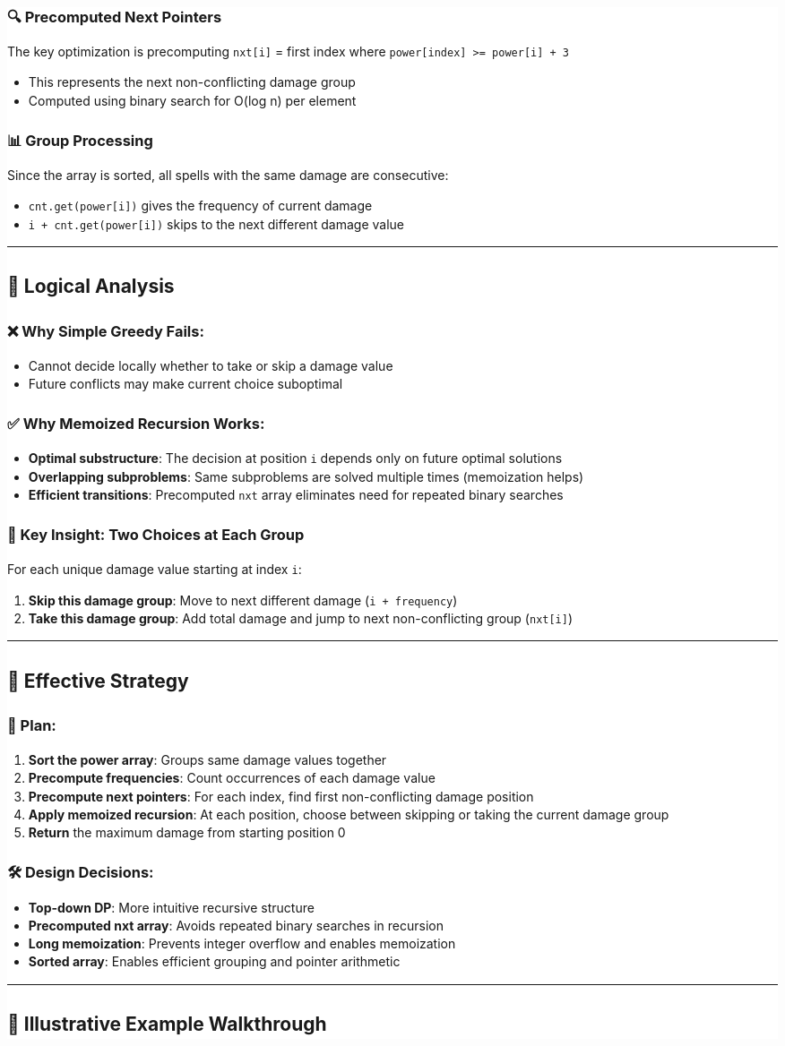 ### 🔍 Precomputed Next Pointers
The key optimization is precomputing `nxt[i]` = first index where `power[index] >= power[i] + 3`
- This represents the next non-conflicting damage group
- Computed using binary search for O(log n) per element

### 📊 Group Processing
Since the array is sorted, all spells with the same damage are consecutive:
- `cnt.get(power[i])` gives the frequency of current damage
- `i + cnt.get(power[i])` skips to the next different damage value

---

## 🧠 Logical Analysis

### ❌ Why Simple Greedy Fails:
- Cannot decide locally whether to take or skip a damage value
- Future conflicts may make current choice suboptimal

### ✅ Why Memoized Recursion Works:
- **Optimal substructure**: The decision at position `i` depends only on future optimal solutions
- **Overlapping subproblems**: Same subproblems are solved multiple times (memoization helps)
- **Efficient transitions**: Precomputed `nxt` array eliminates need for repeated binary searches

### 🎯 Key Insight: Two Choices at Each Group
For each unique damage value starting at index `i`:
1. **Skip this damage group**: Move to next different damage (`i + frequency`)
2. **Take this damage group**: Add total damage and jump to next non-conflicting group (`nxt[i]`)

---

## 🎯 Effective Strategy

### 📝 Plan:
1. **Sort the power array**: Groups same damage values together
2. **Precompute frequencies**: Count occurrences of each damage value
3. **Precompute next pointers**: For each index, find first non-conflicting damage position
4. **Apply memoized recursion**: At each position, choose between skipping or taking the current damage group
5. **Return** the maximum damage from starting position 0

### 🛠️ Design Decisions:
- **Top-down DP**: More intuitive recursive structure
- **Precomputed nxt array**: Avoids repeated binary searches in recursion
- **Long memoization**: Prevents integer overflow and enables memoization
- **Sorted array**: Enables efficient grouping and pointer arithmetic

---

## 🧪 Illustrative Example Walkthrough
